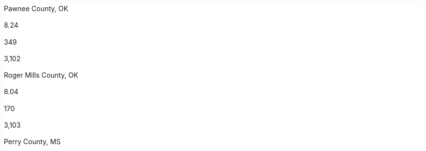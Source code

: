 <tr>

<td style="text-align:left;">

Pawnee County, OK

</td>

<td style="text-align:right;">

8.24

</td>

<td style="text-align:right;">

349

</td>

<td style="text-align:right;">

3,102

</td>

</tr>

<tr>

<td style="text-align:left;">

Roger Mills County, OK

</td>

<td style="text-align:right;">

8.04

</td>

<td style="text-align:right;">

170

</td>

<td style="text-align:right;">

3,103

</td>

</tr>

<tr>

<td style="text-align:left;">

Perry County, MS

</td>

<td style="text-align:right;">
